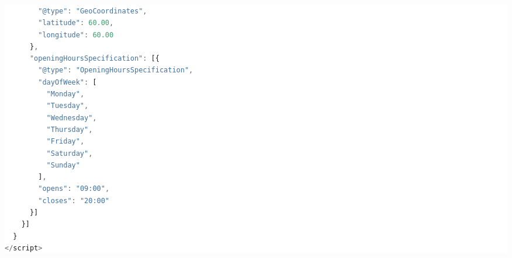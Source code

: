 ```javascript
        "@type": "GeoCoordinates",
        "latitude": 60.00,
        "longitude": 60.00
      },
      "openingHoursSpecification": [{
        "@type": "OpeningHoursSpecification",
        "dayOfWeek": [
          "Monday",
          "Tuesday",
          "Wednesday",
          "Thursday",
          "Friday",
          "Saturday",
          "Sunday"
        ],
        "opens": "09:00",
        "closes": "20:00"
      }]
    }]
  }
</script>
```